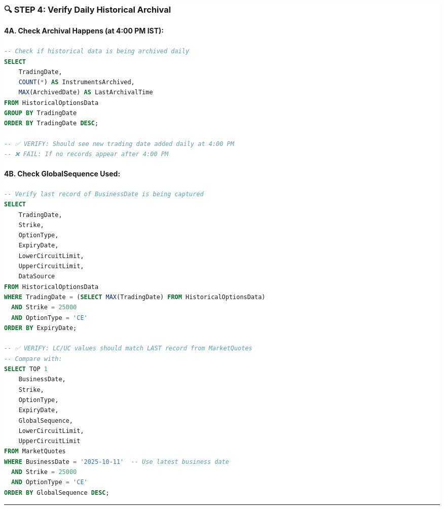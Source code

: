 
### **🔍 STEP 4: Verify Daily Historical Archival**

#### **4A. Check Archival Happens (at 4:00 PM IST):**
```sql
-- Check if historical data is being archived daily
SELECT 
    TradingDate,
    COUNT(*) AS InstrumentsArchived,
    MAX(ArchivedDate) AS LastArchivalTime
FROM HistoricalOptionsData
GROUP BY TradingDate
ORDER BY TradingDate DESC;

-- ✅ VERIFY: Should see new trading date added daily at 4:00 PM
-- ❌ FAIL: If no records appear after 4:00 PM
```

#### **4B. Check GlobalSequence Used:**
```sql
-- Verify last record of BusinessDate is being captured
SELECT 
    TradingDate,
    Strike,
    OptionType,
    ExpiryDate,
    LowerCircuitLimit,
    UpperCircuitLimit,
    DataSource
FROM HistoricalOptionsData
WHERE TradingDate = (SELECT MAX(TradingDate) FROM HistoricalOptionsData)
  AND Strike = 25000
  AND OptionType = 'CE'
ORDER BY ExpiryDate;

-- ✅ VERIFY: LC/UC values should match LAST record from MarketQuotes
-- Compare with:
SELECT TOP 1 
    BusinessDate,
    Strike,
    OptionType,
    ExpiryDate,
    GlobalSequence,
    LowerCircuitLimit,
    UpperCircuitLimit
FROM MarketQuotes
WHERE BusinessDate = '2025-10-11'  -- Use latest business date
  AND Strike = 25000
  AND OptionType = 'CE'
ORDER BY GlobalSequence DESC;
```

---